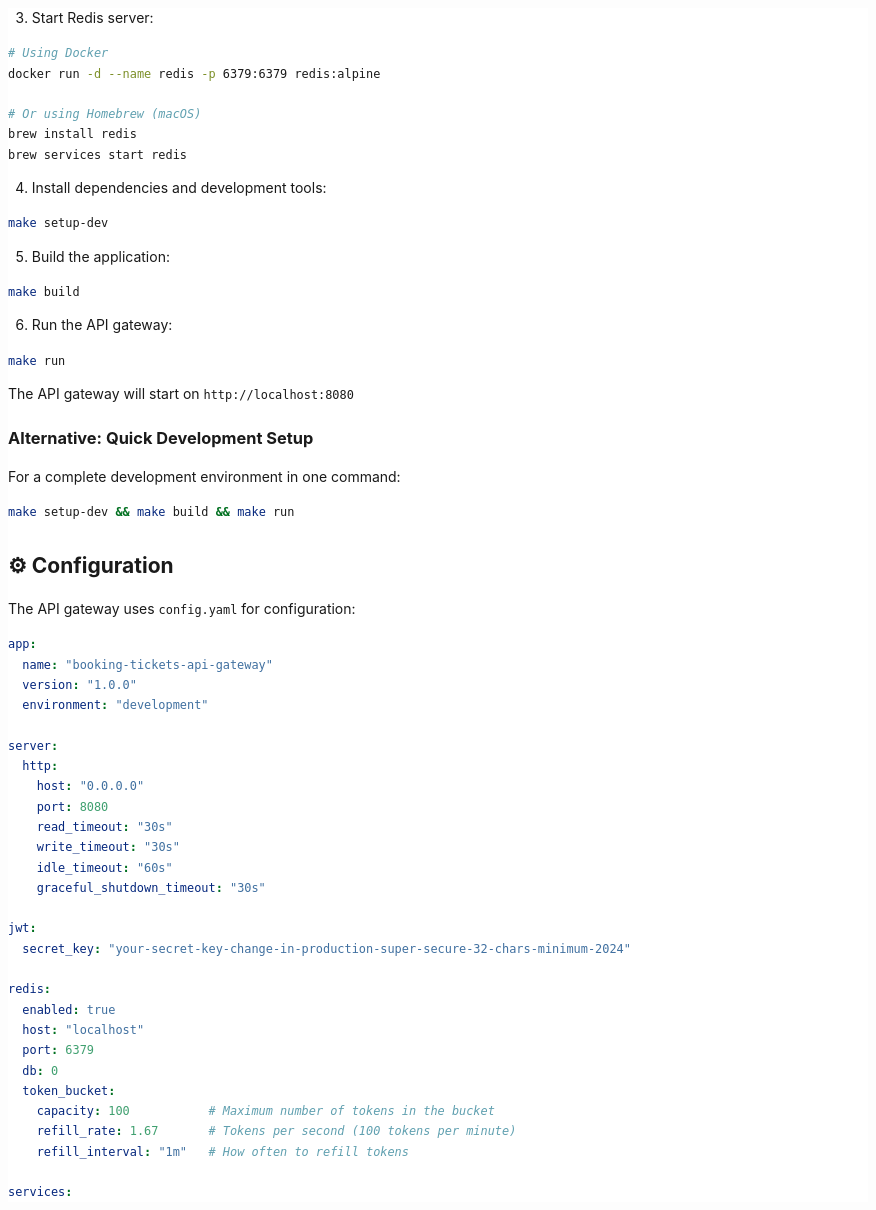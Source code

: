 3. Start Redis server:
```bash
# Using Docker
docker run -d --name redis -p 6379:6379 redis:alpine

# Or using Homebrew (macOS)
brew install redis
brew services start redis
```

4. Install dependencies and development tools:
```bash
make setup-dev
```

5. Build the application:
```bash
make build
```

6. Run the API gateway:
```bash
make run
```

The API gateway will start on `http://localhost:8080`

### Alternative: Quick Development Setup

For a complete development environment in one command:

```bash
make setup-dev && make build && make run
```

## ⚙️ Configuration

The API gateway uses `config.yaml` for configuration:

```yaml
app:
  name: "booking-tickets-api-gateway"
  version: "1.0.0"
  environment: "development"

server:
  http:
    host: "0.0.0.0"
    port: 8080
    read_timeout: "30s"
    write_timeout: "30s"
    idle_timeout: "60s"
    graceful_shutdown_timeout: "30s"

jwt:
  secret_key: "your-secret-key-change-in-production-super-secure-32-chars-minimum-2024"

redis:
  enabled: true
  host: "localhost"
  port: 6379
  db: 0
  token_bucket:
    capacity: 100           # Maximum number of tokens in the bucket
    refill_rate: 1.67       # Tokens per second (100 tokens per minute)
    refill_interval: "1m"   # How often to refill tokens

services:
```